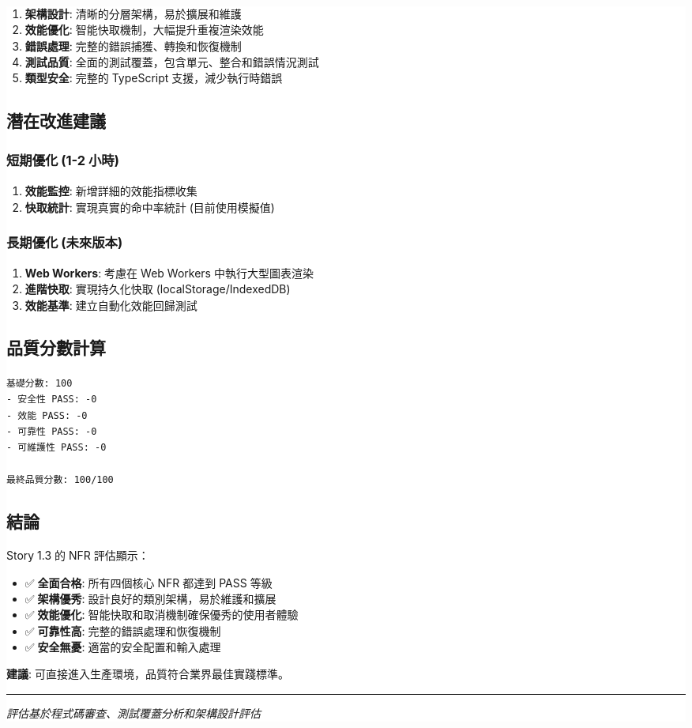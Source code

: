 1. **架構設計**: 清晰的分層架構，易於擴展和維護
2. **效能優化**: 智能快取機制，大幅提升重複渲染效能
3. **錯誤處理**: 完整的錯誤捕獲、轉換和恢復機制
4. **測試品質**: 全面的測試覆蓋，包含單元、整合和錯誤情況測試
5. **類型安全**: 完整的 TypeScript 支援，減少執行時錯誤

## 潛在改進建議

### 短期優化 (1-2 小時)

1. **效能監控**: 新增詳細的效能指標收集
2. **快取統計**: 實現真實的命中率統計 (目前使用模擬值)

### 長期優化 (未來版本)

1. **Web Workers**: 考慮在 Web Workers 中執行大型圖表渲染
2. **進階快取**: 實現持久化快取 (localStorage/IndexedDB)
3. **效能基準**: 建立自動化效能回歸測試

## 品質分數計算

```
基礎分數: 100
- 安全性 PASS: -0
- 效能 PASS: -0
- 可靠性 PASS: -0
- 可維護性 PASS: -0

最終品質分數: 100/100
```

## 結論

Story 1.3 的 NFR 評估顯示：

- ✅ **全面合格**: 所有四個核心 NFR 都達到 PASS 等級
- ✅ **架構優秀**: 設計良好的類別架構，易於維護和擴展
- ✅ **效能優化**: 智能快取和取消機制確保優秀的使用者體驗
- ✅ **可靠性高**: 完整的錯誤處理和恢復機制
- ✅ **安全無憂**: 適當的安全配置和輸入處理

**建議**: 可直接進入生產環境，品質符合業界最佳實踐標準。

---

_評估基於程式碼審查、測試覆蓋分析和架構設計評估_
